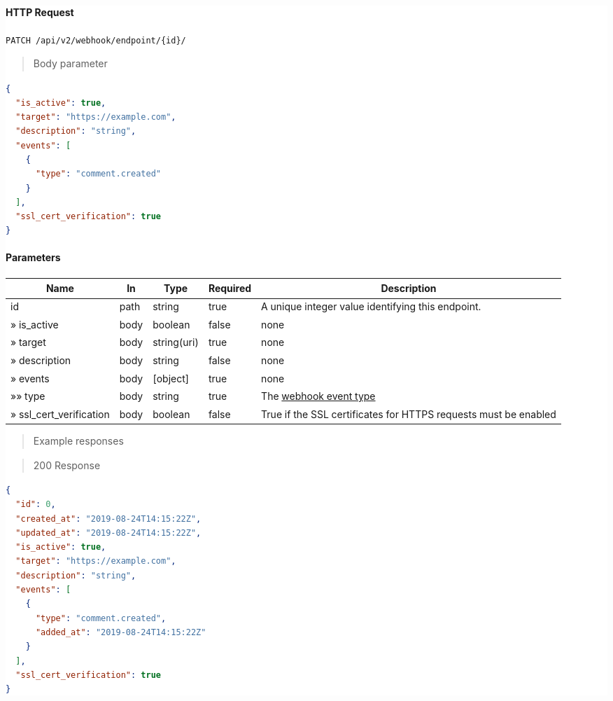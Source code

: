 <h4 id="http-request">HTTP Request</h4>

`PATCH /api/v2/webhook/endpoint/{id}/`

> Body parameter

```json
{
  "is_active": true,
  "target": "https://example.com",
  "description": "string",
  "events": [
    {
      "type": "comment.created"
    }
  ],
  "ssl_cert_verification": true
}
```

<h4 id="partialupdatewebhookendpoint-parameters">Parameters</h4>

|Name|In|Type|Required|Description|
|---|---|---|---|---|
|id|path|string|true|A unique integer value identifying this endpoint.|
|» is_active|body|boolean|false|none|
|» target|body|string(uri)|true|none|
|» description|body|string|false|none|
|» events|body|[object]|true|none|
|»» type|body|string|true|The [webhook event type](#list-of-events)|
|» ssl_cert_verification|body|boolean|false|True if the SSL certificates for HTTPS requests must be enabled|

> Example responses

> 200 Response

```json
{
  "id": 0,
  "created_at": "2019-08-24T14:15:22Z",
  "updated_at": "2019-08-24T14:15:22Z",
  "is_active": true,
  "target": "https://example.com",
  "description": "string",
  "events": [
    {
      "type": "comment.created",
      "added_at": "2019-08-24T14:15:22Z"
    }
  ],
  "ssl_cert_verification": true
}
```
